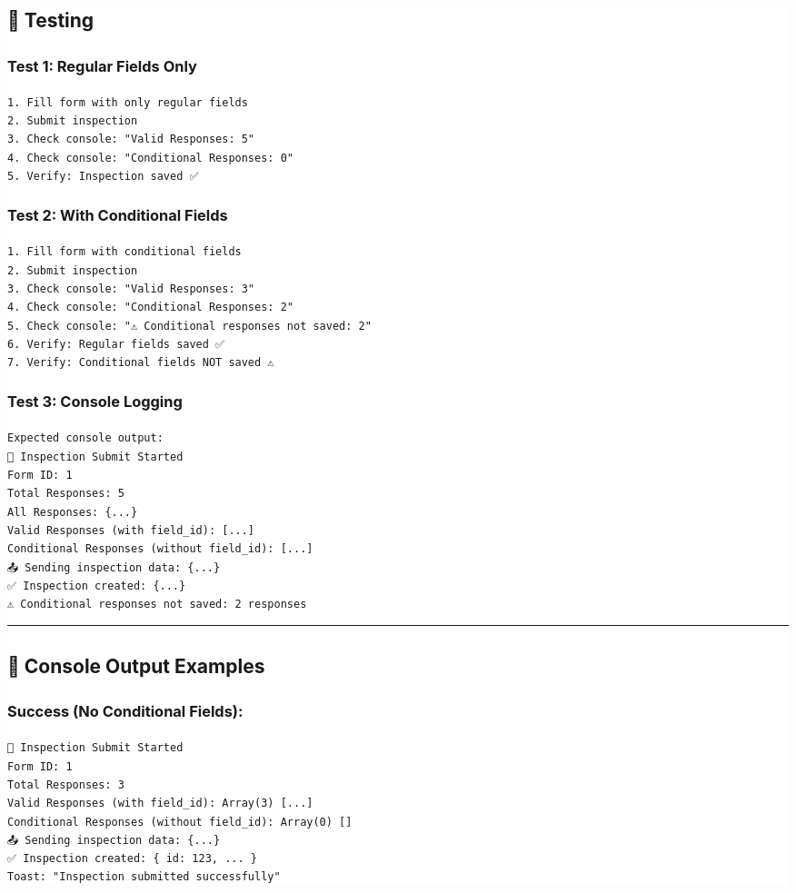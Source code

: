 
## 🧪 Testing

### **Test 1: Regular Fields Only**
```
1. Fill form with only regular fields
2. Submit inspection
3. Check console: "Valid Responses: 5"
4. Check console: "Conditional Responses: 0"
5. Verify: Inspection saved ✅
```

### **Test 2: With Conditional Fields**
```
1. Fill form with conditional fields
2. Submit inspection
3. Check console: "Valid Responses: 3"
4. Check console: "Conditional Responses: 2"
5. Check console: "⚠️ Conditional responses not saved: 2"
6. Verify: Regular fields saved ✅
7. Verify: Conditional fields NOT saved ⚠️
```

### **Test 3: Console Logging**
```
Expected console output:
🔄 Inspection Submit Started
Form ID: 1
Total Responses: 5
All Responses: {...}
Valid Responses (with field_id): [...]
Conditional Responses (without field_id): [...]
📤 Sending inspection data: {...}
✅ Inspection created: {...}
⚠️ Conditional responses not saved: 2 responses
```

---

## 📝 Console Output Examples

### **Success (No Conditional Fields):**
```
🔄 Inspection Submit Started
Form ID: 1
Total Responses: 3
Valid Responses (with field_id): Array(3) [...]
Conditional Responses (without field_id): Array(0) []
📤 Sending inspection data: {...}
✅ Inspection created: { id: 123, ... }
Toast: "Inspection submitted successfully"
```
